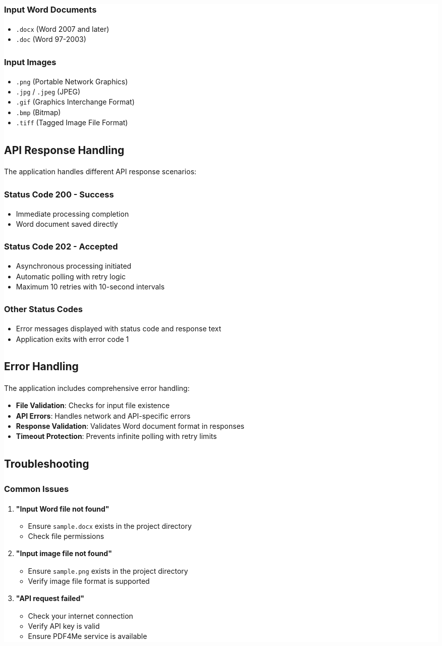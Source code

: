 ### Input Word Documents
- `.docx` (Word 2007 and later)
- `.doc` (Word 97-2003)

### Input Images
- `.png` (Portable Network Graphics)
- `.jpg` / `.jpeg` (JPEG)
- `.gif` (Graphics Interchange Format)
- `.bmp` (Bitmap)
- `.tiff` (Tagged Image File Format)

## API Response Handling

The application handles different API response scenarios:

### Status Code 200 - Success
- Immediate processing completion
- Word document saved directly

### Status Code 202 - Accepted
- Asynchronous processing initiated
- Automatic polling with retry logic
- Maximum 10 retries with 10-second intervals

### Other Status Codes
- Error messages displayed with status code and response text
- Application exits with error code 1

## Error Handling

The application includes comprehensive error handling:

- **File Validation**: Checks for input file existence
- **API Errors**: Handles network and API-specific errors
- **Response Validation**: Validates Word document format in responses
- **Timeout Protection**: Prevents infinite polling with retry limits

## Troubleshooting

### Common Issues

1. **"Input Word file not found"**
   - Ensure `sample.docx` exists in the project directory
   - Check file permissions

2. **"Input image file not found"**
   - Ensure `sample.png` exists in the project directory
   - Verify image file format is supported

3. **"API request failed"**
   - Check your internet connection
   - Verify API key is valid
   - Ensure PDF4Me service is available
